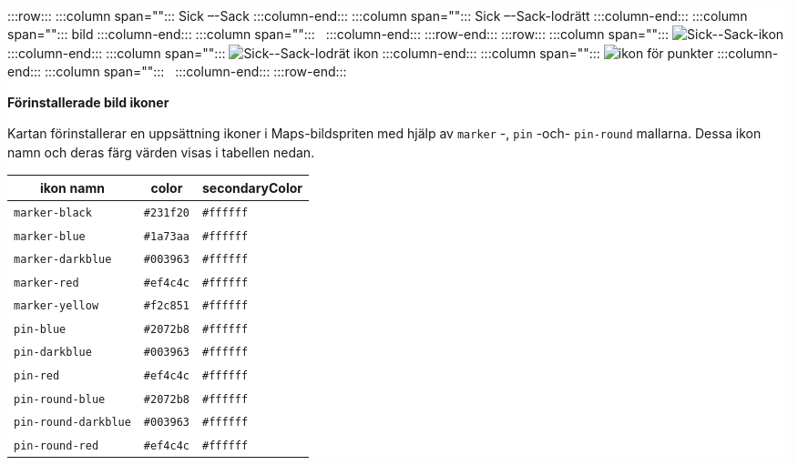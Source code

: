 :::row:::
   :::column span="":::
      Sick –-Sack
   :::column-end:::
   :::column span="":::
      Sick –-Sack-lodrätt
   :::column-end:::
   :::column span="":::
      bild
   :::column-end:::
   :::column span="":::
      &nbsp;
   :::column-end:::
:::row-end:::
:::row:::
   :::column span="":::
      ![Sick--Sack-ikon](./media/image-templates/zig-zag.png)
   :::column-end:::
   :::column span="":::
      ![Sick--Sack-lodrät ikon](./media/image-templates/zig-zag-vertical.png)
   :::column-end:::
   :::column span="":::
      ![ikon för punkter](./media/image-templates/dots.png)
   :::column-end:::
   :::column span="":::
      &nbsp;
   :::column-end:::
:::row-end:::
<br>

**Förinstallerade bild ikoner**

Kartan förinstallerar en uppsättning ikoner i Maps-bildspriten med hjälp av `marker` -, `pin` -och- `pin-round` mallarna. Dessa ikon namn och deras färg värden visas i tabellen nedan.

| ikon namn | color | secondaryColor |
|-----------|-------|----------------|
| `marker-black` | `#231f20` | `#ffffff` |
| `marker-blue` | `#1a73aa` | `#ffffff` |
| `marker-darkblue` | `#003963` | `#ffffff` |
| `marker-red` | `#ef4c4c` | `#ffffff` |
| `marker-yellow` | `#f2c851` | `#ffffff` |
| `pin-blue` | `#2072b8` | `#ffffff` |
| `pin-darkblue` | `#003963` | `#ffffff` |
| `pin-red` | `#ef4c4c` | `#ffffff` |
| `pin-round-blue` | `#2072b8` | `#ffffff` |
| `pin-round-darkblue` | `#003963` | `#ffffff` |
| `pin-round-red` | `#ef4c4c` | `#ffffff` |
